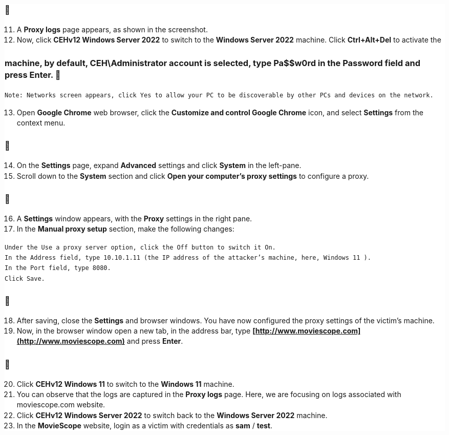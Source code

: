 ### 


11. A **Proxy logs** page appears, as shown in the screenshot.
12. Now, click **CEHv12 Windows Server 2022** to switch to the **Windows Server 2022** machine. Click **Ctrl+Alt+Del** to activate the

### machine, by default, CEH\Administrator account is selected, type Pa$$w0rd in the Password field and press Enter. 


```
Note: Networks screen appears, click Yes to allow your PC to be discoverable by other PCs and devices on the network.
```
13. Open **Google Chrome** web browser, click the **Customize and control Google Chrome** icon, and select **Settings** from the context
    menu.

### 


14. On the **Settings** page, expand **Advanced** settings and click **System** in the left-pane.
15. Scroll down to the **System** section and click **Open your computer’s proxy settings** to configure a proxy.

### 


16. A **Settings** window appears, with the **Proxy** settings in the right pane.
17. In the **Manual proxy setup** section, make the following changes:

```
Under the Use a proxy server option, click the Off button to switch it On.
In the Address field, type 10.10.1.11 (the IP address of the attacker’s machine, here, Windows 11 ).
In the Port field, type 8080.
Click Save.
```
### 


18. After saving, close the **Settings** and browser windows. You have now configured the proxy settings of the victim’s machine.
19. Now, in the browser window open a new tab, in the address bar, type **[http://www.moviescope.com](http://www.moviescope.com)** and press **Enter**.

### 


20. Click **CEHv12 Windows 11** to switch to the **Windows 11** machine.
21. You can observe that the logs are captured in the **Proxy logs** page. Here, we are focusing on logs associated with moviescope.com
    website.
22. Click **CEHv12 Windows Server 2022** to switch back to the **Windows Server 2022** machine.
23. In the **MovieScope** website, login as a victim with credentials as **sam** / **test**.
